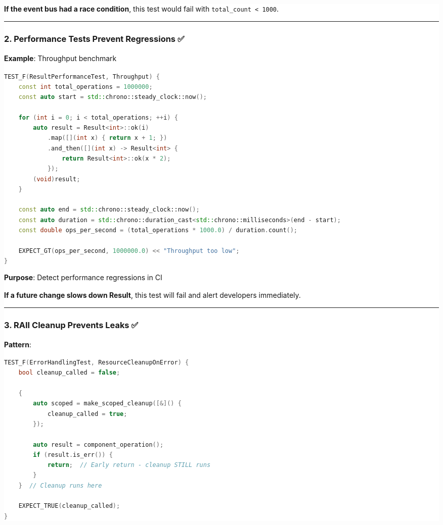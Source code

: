 
**If the event bus had a race condition**, this test would fail with `total_count < 1000`.

---

### 2. Performance Tests Prevent Regressions ✅

**Example**: Throughput benchmark

```cpp
TEST_F(ResultPerformanceTest, Throughput) {
    const int total_operations = 1000000;
    const auto start = std::chrono::steady_clock::now();

    for (int i = 0; i < total_operations; ++i) {
        auto result = Result<int>::ok(i)
            .map([](int x) { return x + 1; })
            .and_then([](int x) -> Result<int> {
                return Result<int>::ok(x * 2);
            });
        (void)result;
    }

    const auto end = std::chrono::steady_clock::now();
    const auto duration = std::chrono::duration_cast<std::chrono::milliseconds>(end - start);
    const double ops_per_second = (total_operations * 1000.0) / duration.count();

    EXPECT_GT(ops_per_second, 1000000.0) << "Throughput too low";
}
```

**Purpose**: Detect performance regressions in CI

**If a future change slows down Result<T>**, this test will fail and alert developers immediately.

---

### 3. RAII Cleanup Prevents Leaks ✅

**Pattern**:
```cpp
TEST_F(ErrorHandlingTest, ResourceCleanupOnError) {
    bool cleanup_called = false;

    {
        auto scoped = make_scoped_cleanup([&]() {
            cleanup_called = true;
        });

        auto result = component_operation();
        if (result.is_err()) {
            return;  // Early return - cleanup STILL runs
        }
    }  // Cleanup runs here

    EXPECT_TRUE(cleanup_called);
}
```
